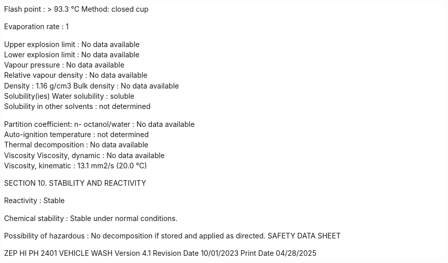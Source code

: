 Flash point 
: > 93.3 °C 
Method: closed cup 
 
Evaporation rate 
:  1 
 
Upper explosion limit 
: No data available  
Lower explosion limit 
: No data available  
Vapour pressure 
: No data available  
Relative vapour density 
: No data available  
Density 
: 1.16 g/cm3 
Bulk density 
: No data available  
Solubility(ies) 
Water solubility 
: soluble  
Solubility in other solvents 
: not determined 
 
Partition coefficient: n-
octanol/water 
: No data available  
Auto-ignition temperature 
: not determined  
Thermal decomposition 
:  No data available  
Viscosity 
Viscosity, dynamic 
: No data available  
Viscosity, kinematic 
: 13.1 mm2/s (20.0 °C) 
 
 
 
 
 
 
SECTION 10. STABILITY AND REACTIVITY 
 
Reactivity 
:  Stable 
 
Chemical stability 
:  Stable under normal conditions.  
 
Possibility of hazardous 
:  No decomposition if stored and applied as directed. 
SAFETY DATA SHEET 
 
ZEP HI PH 2401 VEHICLE WASH 
Version 4.1 
Revision Date 10/01/2023 
Print Date 04/28/2025  
 